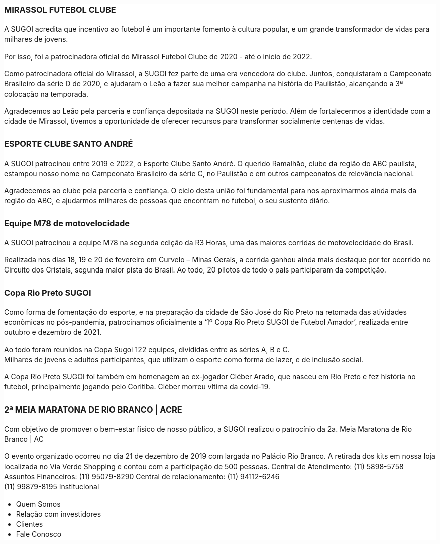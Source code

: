 
### MIRASSOL FUTEBOL CLUBE 
A SUGOI acredita que incentivo ao futebol é um importante fomento à cultura popular, e um grande transformador de vidas para milhares de jovens.   
  
Por isso, foi a patrocinadora oficial do Mirassol Futebol Clube de 2020 - até o início de 2022.  
  
Como patrocinadora oficial do Mirassol, a SUGOI fez parte de uma era vencedora do clube. Juntos, conquistaram o Campeonato Brasileiro da série D de 2020, e ajudaram o Leão a fazer sua melhor campanha na história do Paulistão, alcançando a 3ª colocação na temporada.   
  
Agradecemos ao Leão pela parceria e confiança depositada na SUGOI neste período. Além de fortalecermos a identidade com a cidade de Mirassol, tivemos a oportunidade de oferecer recursos para transformar socialmente centenas de vidas.  

### ESPORTE CLUBE SANTO ANDRÉ
A SUGOI patrocinou entre 2019 e 2022, o Esporte Clube Santo André. O querido Ramalhão, clube da região do ABC paulista, estampou nosso nome no Campeonato Brasileiro da série C, no Paulistão e em outros campeonatos de relevância nacional.  
  
Agradecemos ao clube pela parceria e confiança. O ciclo desta união foi fundamental para nos aproximarmos ainda mais da região do ABC, e ajudarmos milhares de pessoas que encontram no futebol, o seu sustento diário.   

### Equipe M78 de motovelocidade
A SUGOI patrocinou a equipe M78 na segunda edição da R3 Horas, uma das maiores corridas de motovelocidade do Brasil.   
  
Realizada nos dias 18, 19 e 20 de fevereiro em Curvelo – Minas Gerais, a corrida ganhou ainda mais destaque por ter ocorrido no Circuito dos Cristais, segunda maior pista do Brasil. Ao todo, 20 pilotos de todo o país participaram da competição.   

### Copa Rio Preto SUGOI
Como forma de fomentação do esporte, e na preparação da cidade de São José do Rio Preto na retomada das atividades econômicas no pós-pandemia, patrocinamos oficialmente a ‘1º Copa Rio Preto SUGOI de Futebol Amador’, realizada entre outubro e dezembro de 2021.  
  
Ao todo foram reunidos na Copa Sugoi 122 equipes, divididas entre as séries A, B e C.  
Milhares de jovens e adultos participantes, que utilizam o esporte como forma de lazer, e de inclusão social.   
  
A Copa Rio Preto SUGOI foi também em homenagem ao ex-jogador Cléber Arado, que nasceu em Rio Preto e fez história no futebol, principalmente jogando pelo Coritiba. Cléber morreu vítima da covid-19.  
  
  
  

### 2ª MEIA MARATONA DE RIO BRANCO | ACRE
Com objetivo de promover o bem-estar físico de nosso público, a SUGOI realizou o patrocínio da 2a. Meia Maratona de Rio Branco | AC  
  
O evento organizado ocorreu no dia 21 de dezembro de 2019 com largada no Palácio Rio Branco. A retirada dos kits em nossa loja localizada no Via Verde Shopping e contou com a participação de 500 pessoas.
Central de Atendimento: 
(11) 5898-5758
Assuntos Financeiros: 
(11) 95079-8290 
Central de relacionamento: 
(11) 94112-6246   
(11) 99879-8195 
Institucional 
  * Quem Somos
  * Relação com investidores
  * Clientes
  * Fale Conosco
